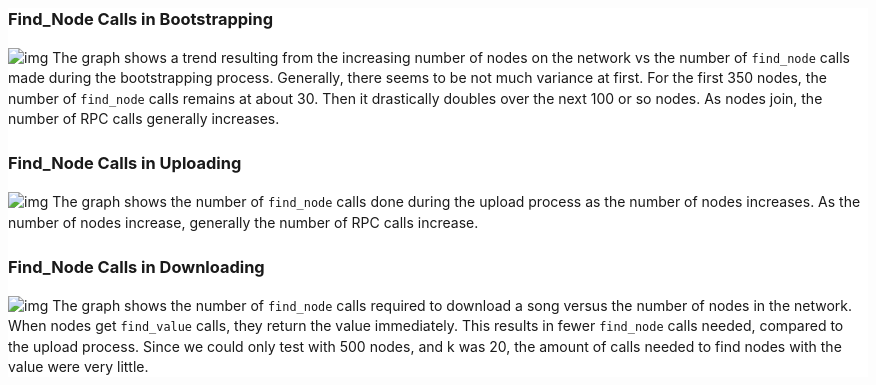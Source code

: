 ### Find\_Node Calls in Bootstrapping

![img](/posts/projects/p2play/pictures/nodes_vs_findnode_bootstrap.png)
The graph shows a trend resulting from the increasing number of nodes on the network vs the number of `find_node` calls made during the bootstrapping process. Generally, there seems to be not much variance at first. For the first 350 nodes, the number of `find_node` calls remains at about 30. Then it drastically doubles over the next 100 or so nodes. As nodes join, the number of RPC calls generally increases.

### Find\_Node Calls in Uploading

![img](/posts/projects/p2play/pictures/nodes_vs_findnode_upload.png)
The graph shows the number of `find_node` calls done during the upload process as the number of nodes increases. As the number of nodes increase, generally the number of RPC calls increase.

### Find\_Node Calls in Downloading

![img](/posts/projects/p2play/pictures/rpcvdownload.png)
The graph shows the number of `find_node` calls required to download a song versus the number of nodes in the network. When nodes get `find_value` calls, they return the value immediately. This results in fewer `find_node` calls needed, compared to the upload process. Since we could only test with 500 nodes, and k was 20, the amount of calls needed to find nodes with the value were very little.

